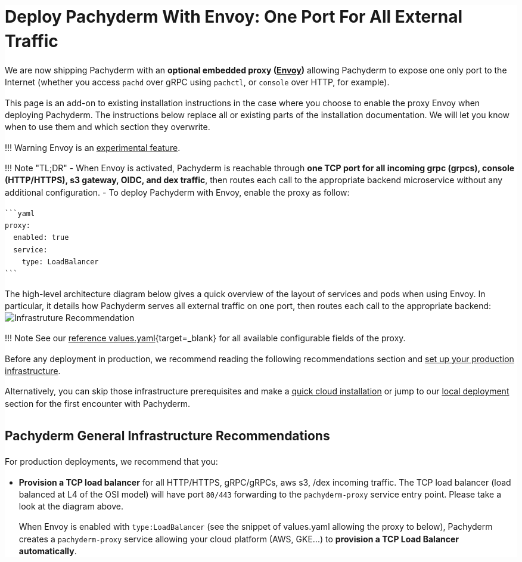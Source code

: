 # Deploy Pachyderm With Envoy: One Port For All External Traffic

We are now shipping Pachyderm with an **optional embedded proxy ([Envoy](https://www.envoyproxy.io/))** allowing Pachyderm to expose one only port to the Internet (whether you access `pachd` over gRPC using `pachctl`, or `console` over HTTP, for example).

This page is an add-on to existing installation instructions in the case where you choose to enable the proxy Envoy when deploying Pachyderm. The instructions below replace all or existing parts of the installation documentation. We will let you know when to use them and which section they overwrite.

!!! Warning
    Envoy is an [experimental feature](../../../contributing/supported-releases/#experimental).

!!! Note "TL;DR" 
    - When Envoy is activated, Pachyderm is reachable through **one TCP port for all incoming grpc (grpcs), console (HTTP/HTTPS), s3 gateway, OIDC, and dex traffic**, then routes each call to the appropriate backend microservice without any additional configuration.
    - To deploy Pachyderm with Envoy, enable the proxy as follow:

    ```yaml
    proxy:
      enabled: true
      service:
        type: LoadBalancer
    ```
    
The high-level architecture diagram below gives a quick overview of the layout of services and pods when using Envoy. In particular, it details how Pachyderm serves all external traffic on one port, then routes each call to the appropriate backend:![Infrastruture Recommendation](../../images/infra-recommendations-envoy.png)

!!! Note 
    See our [reference values.yaml](https://github.com/pachyderm/pachyderm/blob/master/etc/helm/pachyderm/values.yaml#L649){target=_blank} for all available configurable fields of the proxy.

Before any deployment in production, we recommend reading the following recommendations section and [set up your production infrastructure](#deploy-pachyderm-in-production-with-envoy). 

Alternatively, you can skip those infrastructure prerequisites and make a [quick cloud installation](#quick-cloud-deployment-with-envoy) or jump to our [local deployment](#deploy-pachyderm-locally-with-envoy) section for the first encounter with Pachyderm.

## Pachyderm General Infrastructure Recommendations

For production deployments, we recommend that you:

* **Provision a TCP load balancer** for all HTTP/HTTPS, gRPC/gRPCs, aws s3, /dex incoming traffic.
The TCP load balancer (load balanced at L4 of the OSI model) will have port `80/443` forwarding to the `pachyderm-proxy` service entry point. Please take a look at the diagram above.
        
    When Envoy is enabled with `type:LoadBalancer` (see the snippet of values.yaml allowing the proxy to below), Pachyderm creates a `pachyderm-proxy` service allowing your cloud platform (AWS, GKE...) to **provision a TCP Load Balancer automatically**.
        